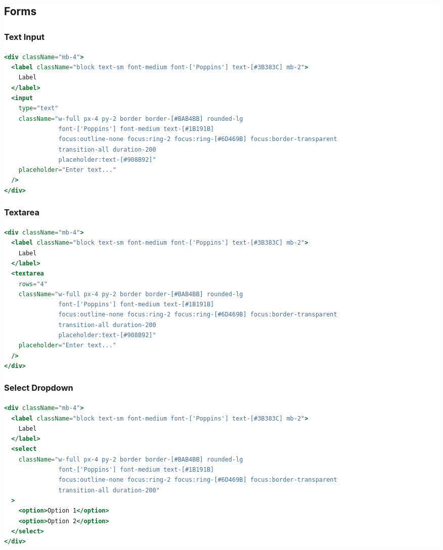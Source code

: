 ## Forms

### Text Input
```jsx
<div className="mb-4">
  <label className="block text-sm font-medium font-['Poppins'] text-[#3B383C] mb-2">
    Label
  </label>
  <input
    type="text"
    className="w-full px-4 py-2 border border-[#BAB4BB] rounded-lg
               font-['Poppins'] font-medium text-[#1B191B]
               focus:outline-none focus:ring-2 focus:ring-[#6D469B] focus:border-transparent
               transition-all duration-200
               placeholder:text-[#908B92]"
    placeholder="Enter text..."
  />
</div>
```

### Textarea
```jsx
<div className="mb-4">
  <label className="block text-sm font-medium font-['Poppins'] text-[#3B383C] mb-2">
    Label
  </label>
  <textarea
    rows="4"
    className="w-full px-4 py-2 border border-[#BAB4BB] rounded-lg
               font-['Poppins'] font-medium text-[#1B191B]
               focus:outline-none focus:ring-2 focus:ring-[#6D469B] focus:border-transparent
               transition-all duration-200
               placeholder:text-[#908B92]"
    placeholder="Enter text..."
  />
</div>
```

### Select Dropdown
```jsx
<div className="mb-4">
  <label className="block text-sm font-medium font-['Poppins'] text-[#3B383C] mb-2">
    Label
  </label>
  <select
    className="w-full px-4 py-2 border border-[#BAB4BB] rounded-lg
               font-['Poppins'] font-medium text-[#1B191B]
               focus:outline-none focus:ring-2 focus:ring-[#6D469B] focus:border-transparent
               transition-all duration-200"
  >
    <option>Option 1</option>
    <option>Option 2</option>
  </select>
</div>
```
